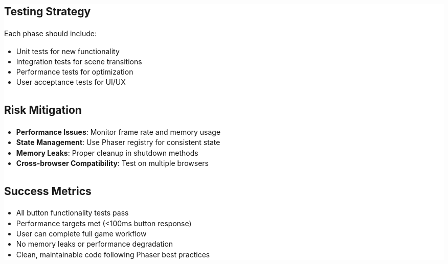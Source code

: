 ## Testing Strategy

Each phase should include:
- Unit tests for new functionality
- Integration tests for scene transitions
- Performance tests for optimization
- User acceptance tests for UI/UX

## Risk Mitigation

- **Performance Issues**: Monitor frame rate and memory usage
- **State Management**: Use Phaser registry for consistent state
- **Memory Leaks**: Proper cleanup in shutdown methods
- **Cross-browser Compatibility**: Test on multiple browsers

## Success Metrics

- All button functionality tests pass
- Performance targets met (<100ms button response)
- User can complete full game workflow
- No memory leaks or performance degradation
- Clean, maintainable code following Phaser best practices
